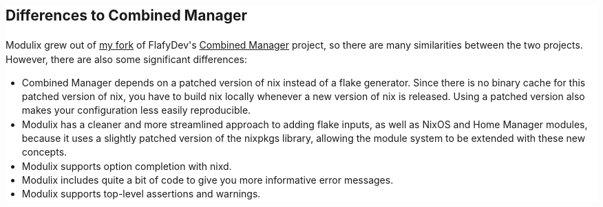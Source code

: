 ## Differences to Combined Manager
Modulix grew out of [my fork](https://github.com/Noah765/combined-manager) of FlafyDev's [Combined Manager](https://github.com/FlafyDev/combined-manager) project, so there are many similarities between the two projects. However, there are also some significant differences:
- Combined Manager depends on a patched version of nix instead of a flake generator. Since there is no binary cache for this patched version of nix, you have to build nix locally whenever a new version of nix is released. Using a patched version also makes your configuration less easily reproducible.
- Modulix has a cleaner and more streamlined approach to adding flake inputs, as well as NixOS and Home Manager modules, because it uses a slightly patched version of the nixpkgs library, allowing the module system to be extended with these new concepts.
- Modulix supports option completion with nixd.
- Modulix includes quite a bit of code to give you more informative error messages.
- Modulix supports top-level assertions and warnings.
